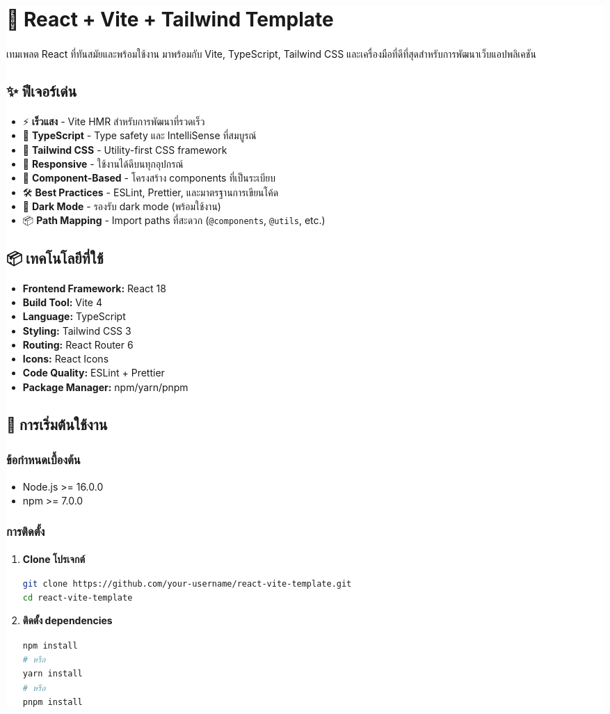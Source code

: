 # 🚀 React + Vite + Tailwind Template

เทมเพลต React ที่ทันสมัยและพร้อมใช้งาน มาพร้อมกับ Vite, TypeScript, Tailwind CSS และเครื่องมือที่ดีที่สุดสำหรับการพัฒนาเว็บแอปพลิเคชัน

## ✨ ฟีเจอร์เด่น

- ⚡ **เร็วแสง** - Vite HMR สำหรับการพัฒนาที่รวดเร็ว
- 🔷 **TypeScript** - Type safety และ IntelliSense ที่สมบูรณ์
- 🎨 **Tailwind CSS** - Utility-first CSS framework
- 📱 **Responsive** - ใช้งานได้ดีบนทุกอุปกรณ์
- 🧩 **Component-Based** - โครงสร้าง components ที่เป็นระเบียบ
- 🛠️ **Best Practices** - ESLint, Prettier, และมาตรฐานการเขียนโค้ด
- 🌙 **Dark Mode** - รองรับ dark mode (พร้อมใช้งาน)
- 📦 **Path Mapping** - Import paths ที่สะดวก (`@components`, `@utils`, etc.)

## 📦 เทคโนโลยีที่ใช้

- **Frontend Framework:** React 18
- **Build Tool:** Vite 4
- **Language:** TypeScript
- **Styling:** Tailwind CSS 3
- **Routing:** React Router 6
- **Icons:** React Icons
- **Code Quality:** ESLint + Prettier
- **Package Manager:** npm/yarn/pnpm

## 🚀 การเริ่มต้นใช้งาน

### ข้อกำหนดเบื้องต้น

- Node.js >= 16.0.0
- npm >= 7.0.0

### การติดตั้ง

1. **Clone โปรเจกต์**
   ```bash
   git clone https://github.com/your-username/react-vite-template.git
   cd react-vite-template
   ```

2. **ติดตั้ง dependencies**
   ```bash
   npm install
   # หรือ
   yarn install
   # หรือ
   pnpm install
   ```
